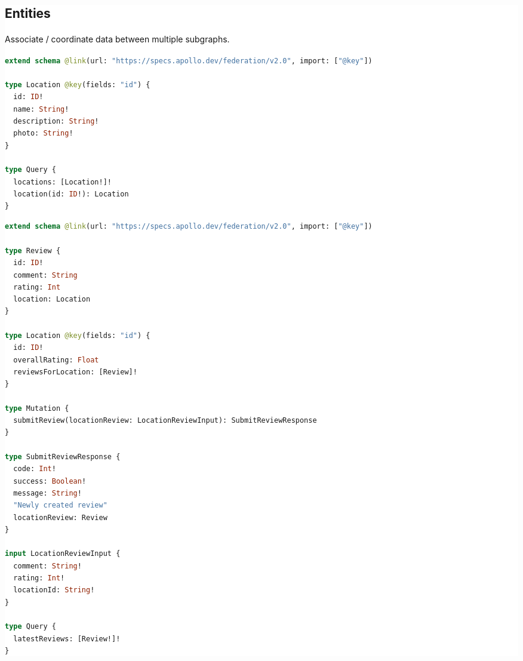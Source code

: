 ## Entities

Associate / coordinate data between multiple subgraphs.

```graphql title="locations.graphql"
extend schema @link(url: "https://specs.apollo.dev/federation/v2.0", import: ["@key"])

type Location @key(fields: "id") {
  id: ID!
  name: String!
  description: String!
  photo: String!
}

type Query {
  locations: [Location!]!
  location(id: ID!): Location
}
```

```graphql title="reviews.graphql"
extend schema @link(url: "https://specs.apollo.dev/federation/v2.0", import: ["@key"])

type Review {
  id: ID!
  comment: String
  rating: Int
  location: Location
}

type Location @key(fields: "id") {
  id: ID!
  overallRating: Float
  reviewsForLocation: [Review]!
}

type Mutation {
  submitReview(locationReview: LocationReviewInput): SubmitReviewResponse
}

type SubmitReviewResponse {
  code: Int!
  success: Boolean!
  message: String!
  "Newly created review"
  locationReview: Review
}

input LocationReviewInput {
  comment: String!
  rating: Int!
  locationId: String!
}

type Query {
  latestReviews: [Review!]!
}
```
